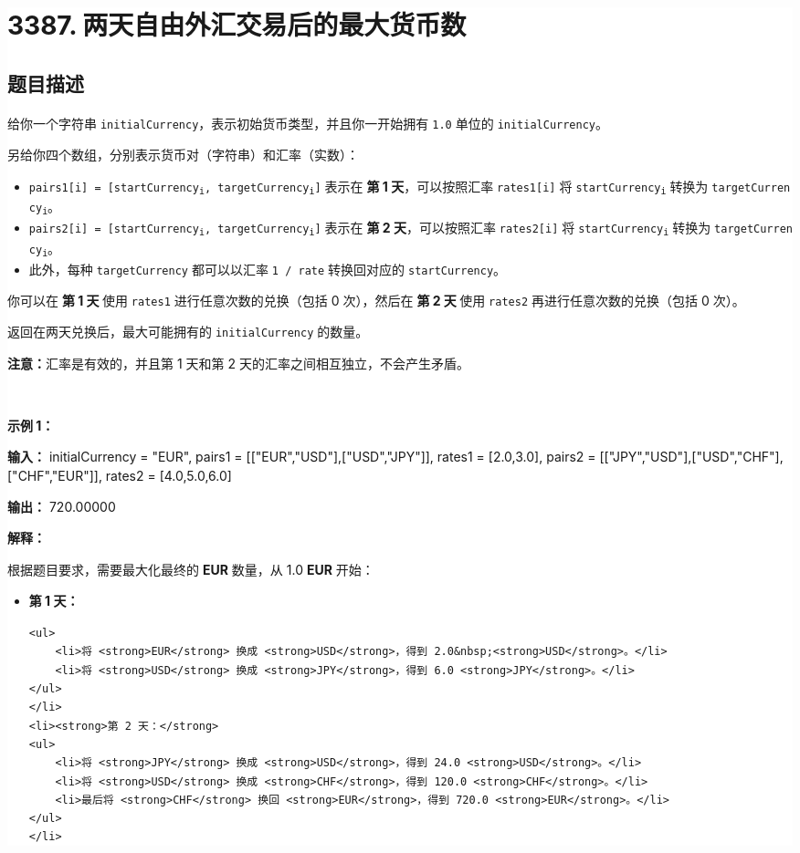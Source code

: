 # 3387. 两天自由外汇交易后的最大货币数

## 题目描述

<p>给你一个字符串 <code>initialCurrency</code>，表示初始货币类型，并且你一开始拥有 <code>1.0</code> 单位的 <code>initialCurrency</code>。</p>

<p>另给你四个数组，分别表示货币对（字符串）和汇率（实数）：</p>

<ul>
	<li><code>pairs1[i] = [startCurrency<sub>i</sub>, targetCurrency<sub>i</sub>]</code> 表示在&nbsp;<strong>第 1 天</strong>，可以按照汇率 <code>rates1[i]</code> 将 <code>startCurrency<sub>i</sub></code> 转换为 <code>targetCurrency<sub>i</sub></code>。</li>
	<li><code>pairs2[i] = [startCurrency<sub>i</sub>, targetCurrency<sub>i</sub>]</code> 表示在&nbsp;<strong>第 2 天</strong>，可以按照汇率 <code>rates2[i]</code> 将 <code>startCurrency<sub>i</sub></code> 转换为 <code>targetCurrency<sub>i</sub></code>。</li>
	<li>此外，每种 <code>targetCurrency</code> 都可以以汇率 <code>1 / rate</code> 转换回对应的 <code>startCurrency</code>。</li>
</ul>

<p>你可以在&nbsp;<strong>第 1 天&nbsp;</strong>使用 <code>rates1</code> 进行任意次数的兑换（包括 0 次），然后在&nbsp;<strong>第 2 天&nbsp;</strong>使用 <code>rates2</code> 再进行任意次数的兑换（包括 0 次）。</p>

<p>返回在两天兑换后，最大可能拥有的 <code>initialCurrency</code> 的数量。</p>

<p><strong>注意：</strong>汇率是有效的，并且第 1 天和第 2 天的汇率之间相互独立，不会产生矛盾。</p>

<p>&nbsp;</p>

<p><strong class="example">示例 1：</strong></p>

<div class="example-block">
<p><strong>输入：</strong> <span class="example-io">initialCurrency = "EUR", pairs1 = [["EUR","USD"],["USD","JPY"]], rates1 = [2.0,3.0], pairs2 = [["JPY","USD"],["USD","CHF"],["CHF","EUR"]], rates2 = [4.0,5.0,6.0]</span></p>

<p><strong>输出：</strong> <span class="example-io">720.00000</span></p>

<p><strong>解释：</strong></p>

<p>根据题目要求，需要最大化最终的 <strong>EUR</strong> 数量，从 1.0 <strong>EUR</strong> 开始：</p>

<ul>
	<li><strong>第 1 天：</strong>

	<ul>
		<li>将 <strong>EUR</strong> 换成 <strong>USD</strong>，得到 2.0&nbsp;<strong>USD</strong>。</li>
		<li>将 <strong>USD</strong> 换成 <strong>JPY</strong>，得到 6.0 <strong>JPY</strong>。</li>
	</ul>
	</li>
	<li><strong>第 2 天：</strong>
	<ul>
		<li>将 <strong>JPY</strong> 换成 <strong>USD</strong>，得到 24.0 <strong>USD</strong>。</li>
		<li>将 <strong>USD</strong> 换成 <strong>CHF</strong>，得到 120.0 <strong>CHF</strong>。</li>
		<li>最后将 <strong>CHF</strong> 换回 <strong>EUR</strong>，得到 720.0 <strong>EUR</strong>。</li>
	</ul>
	</li>
</ul>
</div>
